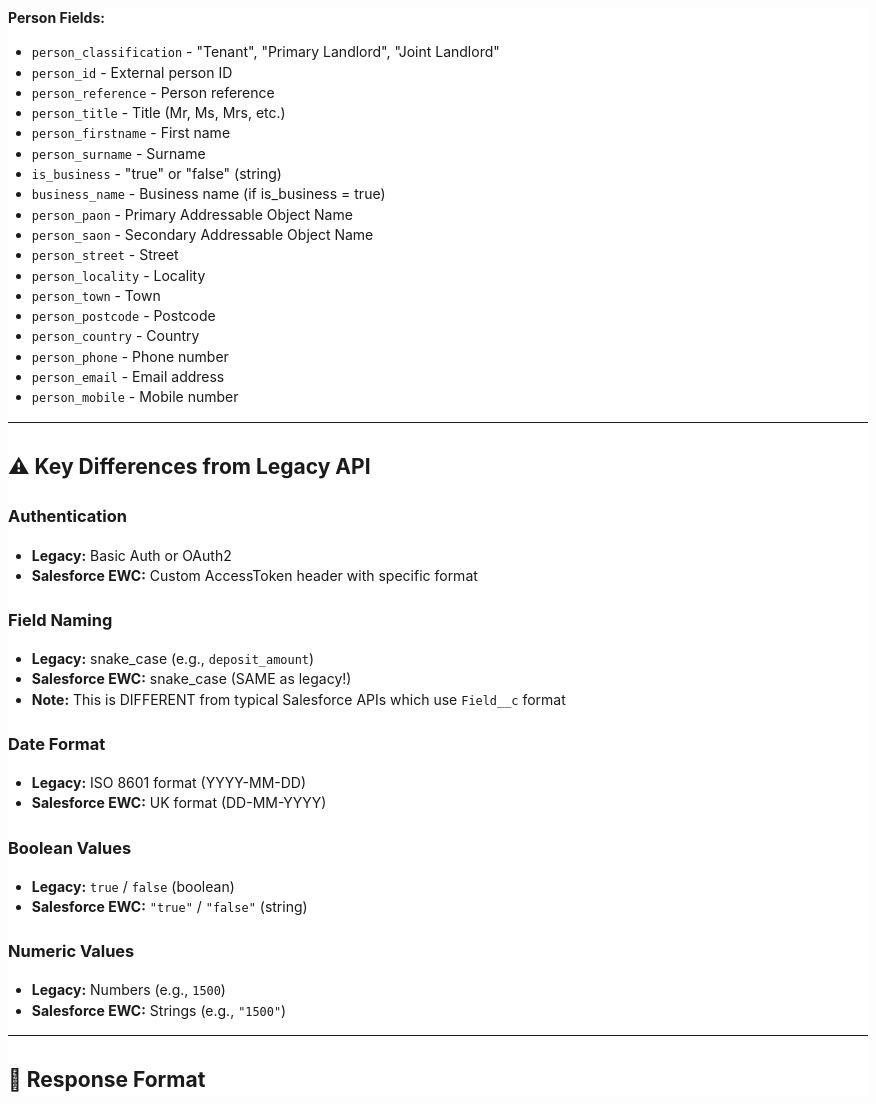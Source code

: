 **Person Fields:**
- `person_classification` - "Tenant", "Primary Landlord", "Joint Landlord"
- `person_id` - External person ID
- `person_reference` - Person reference
- `person_title` - Title (Mr, Ms, Mrs, etc.)
- `person_firstname` - First name
- `person_surname` - Surname
- `is_business` - "true" or "false" (string)
- `business_name` - Business name (if is_business = true)
- `person_paon` - Primary Addressable Object Name
- `person_saon` - Secondary Addressable Object Name
- `person_street` - Street
- `person_locality` - Locality
- `person_town` - Town
- `person_postcode` - Postcode
- `person_country` - Country
- `person_phone` - Phone number
- `person_email` - Email address
- `person_mobile` - Mobile number

---

## ⚠️ Key Differences from Legacy API

### Authentication
- **Legacy:** Basic Auth or OAuth2
- **Salesforce EWC:** Custom AccessToken header with specific format

### Field Naming
- **Legacy:** snake_case (e.g., `deposit_amount`)
- **Salesforce EWC:** snake_case (SAME as legacy!)
- **Note:** This is DIFFERENT from typical Salesforce APIs which use `Field__c` format

### Date Format
- **Legacy:** ISO 8601 format (YYYY-MM-DD)
- **Salesforce EWC:** UK format (DD-MM-YYYY)

### Boolean Values
- **Legacy:** `true` / `false` (boolean)
- **Salesforce EWC:** `"true"` / `"false"` (string)

### Numeric Values
- **Legacy:** Numbers (e.g., `1500`)
- **Salesforce EWC:** Strings (e.g., `"1500"`)

---

## 🔄 Response Format
